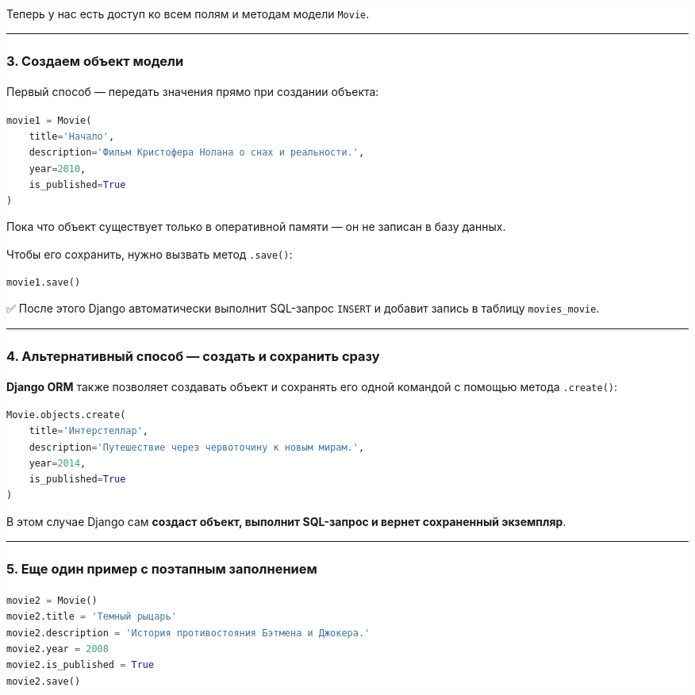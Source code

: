 Теперь у нас есть доступ ко всем полям и методам модели `Movie`.

---

### 3. Создаем объект модели

Первый способ — передать значения прямо при создании объекта:

```python
movie1 = Movie(
    title='Начало',
    description='Фильм Кристофера Нолана о снах и реальности.',
    year=2010,
    is_published=True
)
```

Пока что объект существует только в оперативной памяти — он не записан в базу данных.

Чтобы его сохранить, нужно вызвать метод `.save()`:

```python
movie1.save()
```

✅ После этого Django автоматически выполнит SQL-запрос `INSERT` и добавит запись в таблицу `movies_movie`.

---

### 4. Альтернативный способ — создать и сохранить сразу

**Django ORM** также позволяет создавать объект и сохранять его одной командой с помощью метода `.create()`:

```python
Movie.objects.create(
    title='Интерстеллар',
    description='Путешествие через червоточину к новым мирам.',
    year=2014,
    is_published=True
)
```

В этом случае Django сам **создаст объект, выполнит SQL-запрос и вернет сохраненный экземпляр**.

---

### 5. Еще один пример с поэтапным заполнением

```python
movie2 = Movie()
movie2.title = 'Темный рыцарь'
movie2.description = 'История противостояния Бэтмена и Джокера.'
movie2.year = 2008
movie2.is_published = True
movie2.save()
```
